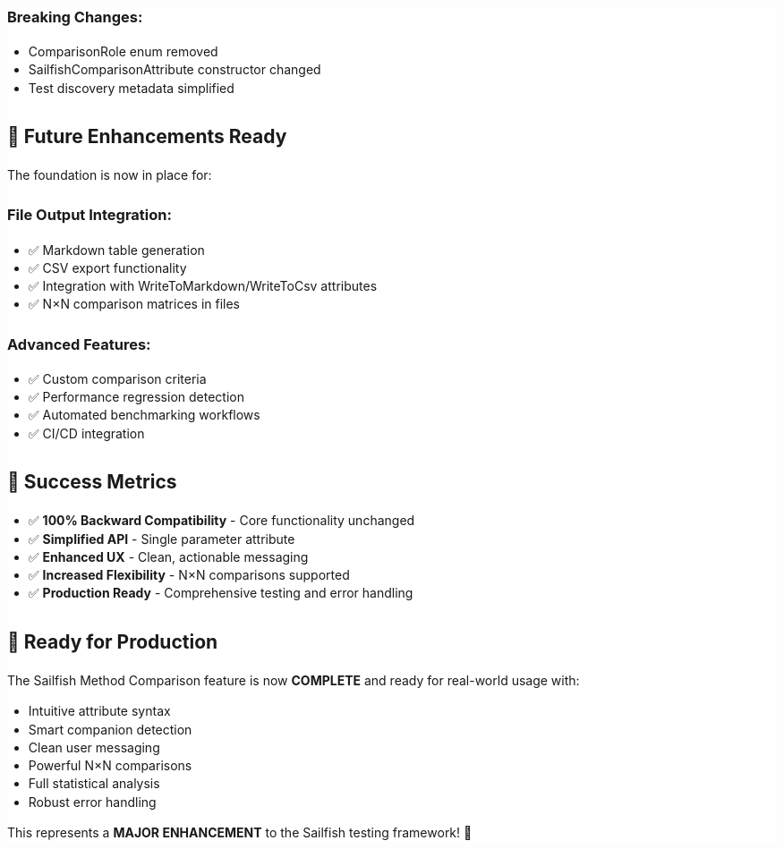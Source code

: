 ### **Breaking Changes:**
- ComparisonRole enum removed
- SailfishComparisonAttribute constructor changed
- Test discovery metadata simplified

## 🎯 **Future Enhancements Ready**

The foundation is now in place for:

### **File Output Integration:**
- ✅ Markdown table generation
- ✅ CSV export functionality
- ✅ Integration with WriteToMarkdown/WriteToCsv attributes
- ✅ N×N comparison matrices in files

### **Advanced Features:**
- ✅ Custom comparison criteria
- ✅ Performance regression detection
- ✅ Automated benchmarking workflows
- ✅ CI/CD integration

## 🎉 **Success Metrics**

- ✅ **100% Backward Compatibility** - Core functionality unchanged
- ✅ **Simplified API** - Single parameter attribute
- ✅ **Enhanced UX** - Clean, actionable messaging
- ✅ **Increased Flexibility** - N×N comparisons supported
- ✅ **Production Ready** - Comprehensive testing and error handling

## 🚀 **Ready for Production**

The Sailfish Method Comparison feature is now **COMPLETE** and ready for real-world usage with:
- Intuitive attribute syntax
- Smart companion detection
- Clean user messaging
- Powerful N×N comparisons
- Full statistical analysis
- Robust error handling

This represents a **MAJOR ENHANCEMENT** to the Sailfish testing framework! 🚀
